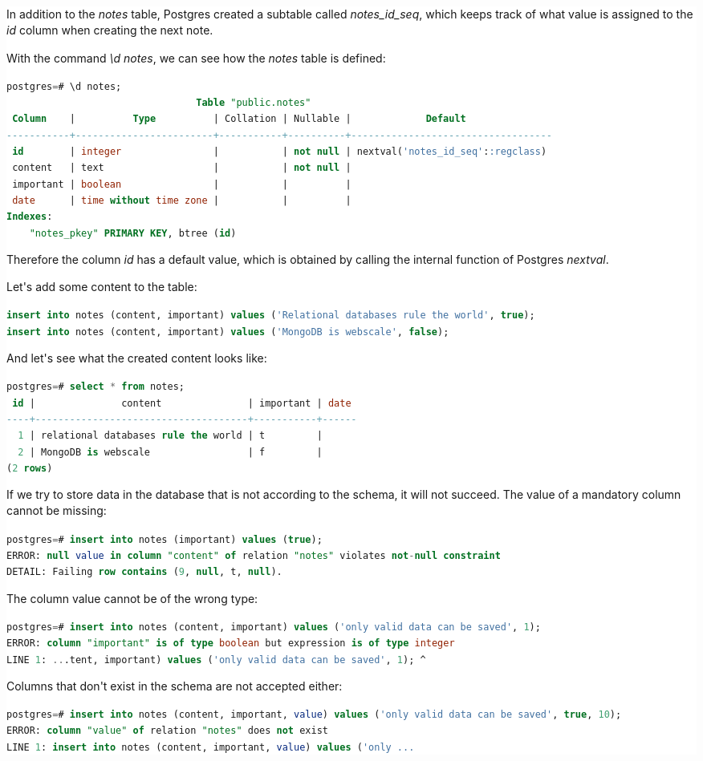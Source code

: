 In addition to the <i>notes</i> table, Postgres created a subtable called <i>notes\_id\_seq</i>, which keeps track of what value is assigned to the <i>id</i> column when creating the next note.

With the command _\d notes_, we can see how the <i>notes</i> table is defined:

```sql
postgres=# \d notes;
                                 Table "public.notes"                                          
 Column    |          Type          | Collation | Nullable |             Default               
-----------+------------------------+-----------+----------+-----------------------------------
 id        | integer                |           | not null | nextval('notes_id_seq'::regclass) 
 content   | text                   |           | not null |                                   
 important | boolean                |           |          |                                   
 date      | time without time zone |           |          |                                   
Indexes:
    "notes_pkey" PRIMARY KEY, btree (id)
```

Therefore the column <i>id</i> has a default value, which is obtained by calling the internal function of Postgres <i>nextval</i>.

Let's add some content to the table:

```sql
insert into notes (content, important) values ('Relational databases rule the world', true);
insert into notes (content, important) values ('MongoDB is webscale', false);
```

And let's see what the created content looks like:

```sql
postgres=# select * from notes;
 id |               content               | important | date
----+-------------------------------------+-----------+------
  1 | relational databases rule the world | t         |      
  2 | MongoDB is webscale                 | f         |      
(2 rows)
```

If we try to store data in the database that is not according to the schema, it will not succeed. The value of a mandatory column cannot be missing:

```sql
postgres=# insert into notes (important) values (true);
ERROR: null value in column "content" of relation "notes" violates not-null constraint
DETAIL: Failing row contains (9, null, t, null).
```

The column value cannot be of the wrong type:

```sql
postgres=# insert into notes (content, important) values ('only valid data can be saved', 1);
ERROR: column "important" is of type boolean but expression is of type integer
LINE 1: ...tent, important) values ('only valid data can be saved', 1); ^
```

Columns that don't exist in the schema are not accepted either:

```sql
postgres=# insert into notes (content, important, value) values ('only valid data can be saved', true, 10);
ERROR: column "value" of relation "notes" does not exist
LINE 1: insert into notes (content, important, value) values ('only ...
```
